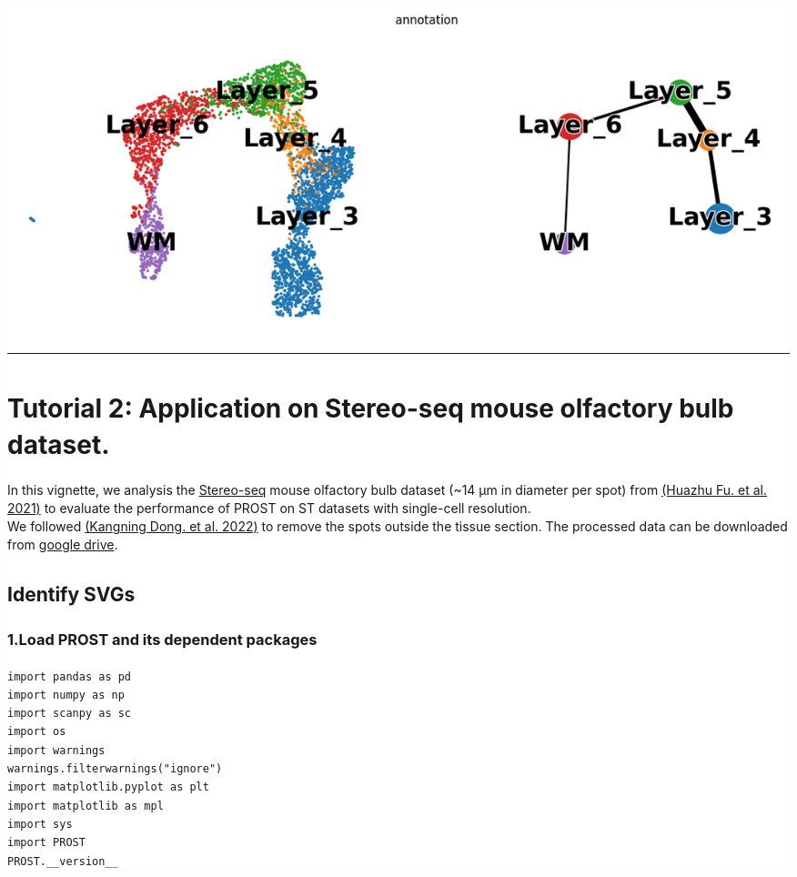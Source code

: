 ![DLPFC_annotation_output](./_images/DLPFC/DLPFC_annotation_output.png "UMAP and PAGA graph")  

---

# Tutorial 2: Application on Stereo-seq mouse olfactory bulb dataset.
In this vignette, we analysis the [Stereo-seq](https://doi.org/10.1016/j.cell.2022.04.003) mouse olfactory bulb dataset (~14 μm in diameter per spot) from [(Huazhu Fu. et al. 2021)](https://doi.org/10.1101/2021.06.15.448542) to evaluate the performance of PROST on ST datasets with single-cell resolution.  
We followed [(Kangning Dong. et al. 2022)](https://doi.org/10.1038/s41467-022-29439-6) to remove the spots outside the tissue section. The processed data can be downloaded from [google drive](https://drive.google.com/drive/folders/1lcGdArvtBcXkA0vE-v2GyQgeBrlZUpto?usp=share_link).  



## Identify SVGs
### 1.Load PROST and its dependent packages

    import pandas as pd
    import numpy as np
    import scanpy as sc
    import os
    import warnings
    warnings.filterwarnings("ignore")
    import matplotlib.pyplot as plt
    import matplotlib as mpl
    import sys
    import PROST
    PROST.__version__

